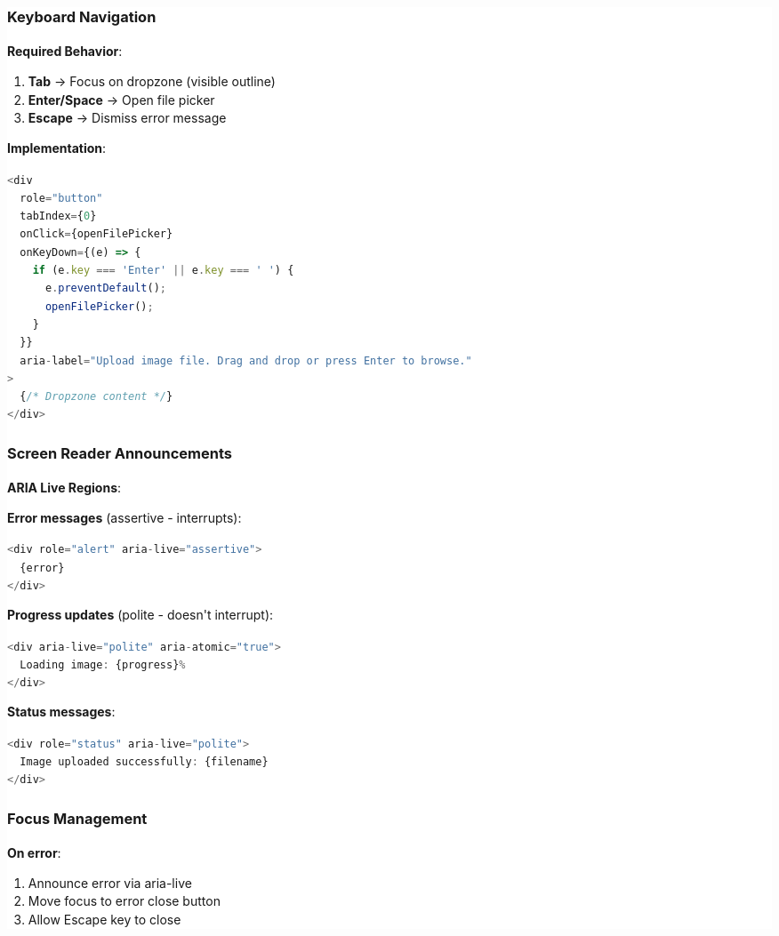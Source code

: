 ### Keyboard Navigation

**Required Behavior**:
1. **Tab** → Focus on dropzone (visible outline)
2. **Enter/Space** → Open file picker
3. **Escape** → Dismiss error message

**Implementation**:
```typescript
<div
  role="button"
  tabIndex={0}
  onClick={openFilePicker}
  onKeyDown={(e) => {
    if (e.key === 'Enter' || e.key === ' ') {
      e.preventDefault();
      openFilePicker();
    }
  }}
  aria-label="Upload image file. Drag and drop or press Enter to browse."
>
  {/* Dropzone content */}
</div>
```

### Screen Reader Announcements

**ARIA Live Regions**:

**Error messages** (assertive - interrupts):
```typescript
<div role="alert" aria-live="assertive">
  {error}
</div>
```

**Progress updates** (polite - doesn't interrupt):
```typescript
<div aria-live="polite" aria-atomic="true">
  Loading image: {progress}%
</div>
```

**Status messages**:
```typescript
<div role="status" aria-live="polite">
  Image uploaded successfully: {filename}
</div>
```

### Focus Management

**On error**:
1. Announce error via aria-live
2. Move focus to error close button
3. Allow Escape key to close
